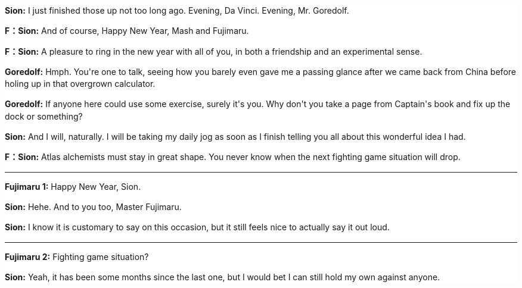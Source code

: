  
**Sion:**
I just finished those up not too long ago.
Evening, Da Vinci. Evening, Mr. Goredolf.

 
**F：Sion:**
And of course, Happy New Year,
Mash and Fujimaru.

 
**F：Sion:**
A pleasure to ring in the new year with all of you,
in both a friendship and an experimental sense.

 
**Goredolf:**
Hmph. You're one to talk, seeing how you barely even gave me a passing glance after we came back from China before holing up in that overgrown calculator.

 
**Goredolf:**
If anyone here could use some exercise, surely it's you. Why don't you take a page from Captain's book and fix up the dock or something?

 
**Sion:**
And I will, naturally. I will be taking my daily jog as soon as I finish telling you all about this wonderful idea I had.

 
**F：Sion:**
Atlas alchemists must stay in great shape. You never know when the next fighting game situation will drop.

 
---

**Fujimaru 1:**
Happy New Year, Sion.
 
**Sion:**
Hehe. And to you too,
Master Fujimaru.

 
**Sion:**
I know it is customary to say on this occasion,
but it still feels nice to actually say it out loud.

 

---

**Fujimaru 2:**
Fighting game situation?
 
**Sion:**
Yeah, it has been some months since the last one, but I would bet I can still hold my own against anyone.

 